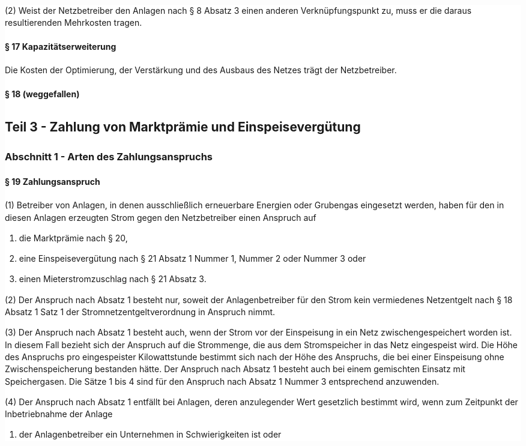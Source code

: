 (2) Weist der Netzbetreiber den Anlagen nach § 8 Absatz 3 einen
anderen Verknüpfungspunkt zu, muss er die daraus resultierenden
Mehrkosten tragen.


#### § 17 Kapazitätserweiterung

Die Kosten der Optimierung, der Verstärkung und des Ausbaus des Netzes
trägt der Netzbetreiber.


#### § 18 (weggefallen)



## Teil 3 - Zahlung von Marktprämie und Einspeisevergütung


### Abschnitt 1 - Arten des Zahlungsanspruchs


#### § 19 Zahlungsanspruch

(1) Betreiber von Anlagen, in denen ausschließlich erneuerbare
Energien oder Grubengas eingesetzt werden, haben für den in diesen
Anlagen erzeugten Strom gegen den Netzbetreiber einen Anspruch auf

1.  die Marktprämie nach § 20,


2.  eine Einspeisevergütung nach § 21 Absatz 1 Nummer 1, Nummer 2 oder
    Nummer 3 oder


3.  einen Mieterstromzuschlag nach § 21 Absatz 3.




(2) Der Anspruch nach Absatz 1 besteht nur, soweit der
Anlagenbetreiber für den Strom kein vermiedenes Netzentgelt nach § 18
Absatz 1 Satz 1 der Stromnetzentgeltverordnung in Anspruch nimmt.

(3) Der Anspruch nach Absatz 1 besteht auch, wenn der Strom vor der
Einspeisung in ein Netz zwischengespeichert worden ist. In diesem Fall
bezieht sich der Anspruch auf die Strommenge, die aus dem
Stromspeicher in das Netz eingespeist wird. Die Höhe des Anspruchs pro
eingespeister Kilowattstunde bestimmt sich nach der Höhe des
Anspruchs, die bei einer Einspeisung ohne Zwischenspeicherung
bestanden hätte. Der Anspruch nach Absatz 1 besteht auch bei einem
gemischten Einsatz mit Speichergasen. Die Sätze 1 bis 4 sind für den
Anspruch nach Absatz 1 Nummer 3 entsprechend anzuwenden.

(4) Der Anspruch nach Absatz 1 entfällt bei Anlagen, deren
anzulegender Wert gesetzlich bestimmt wird, wenn zum Zeitpunkt der
Inbetriebnahme der Anlage

1.  der Anlagenbetreiber ein Unternehmen in Schwierigkeiten ist oder

